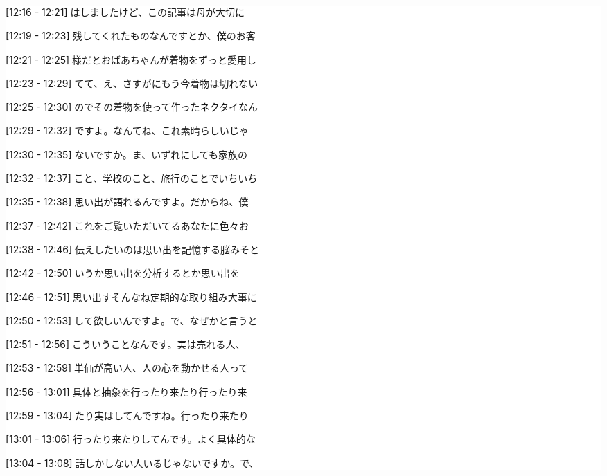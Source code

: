 [12:16 - 12:21]
はしましたけど、この記事は母が大切に

[12:19 - 12:23]
残してくれたものなんですとか、僕のお客

[12:21 - 12:25]
様だとおばあちゃんが着物をずっと愛用し

[12:23 - 12:29]
てて、え、さすがにもう今着物は切れない

[12:25 - 12:30]
のでその着物を使って作ったネクタイなん

[12:29 - 12:32]
ですよ。なんてね、これ素晴らしいじゃ

[12:30 - 12:35]
ないですか。ま、いずれにしても家族の

[12:32 - 12:37]
こと、学校のこと、旅行のことでいちいち

[12:35 - 12:38]
思い出が語れるんですよ。だからね、僕

[12:37 - 12:42]
これをご覧いただいてるあなたに色々お

[12:38 - 12:46]
伝えしたいのは思い出を記憶する脳みそと

[12:42 - 12:50]
いうか思い出を分析するとか思い出を

[12:46 - 12:51]
思い出すそんなね定期的な取り組み大事に

[12:50 - 12:53]
して欲しいんですよ。で、なぜかと言うと

[12:51 - 12:56]
こういうことなんです。実は売れる人、

[12:53 - 12:59]
単価が高い人、人の心を動かせる人って

[12:56 - 13:01]
具体と抽象を行ったり来たり行ったり来

[12:59 - 13:04]
たり実はしてんですね。行ったり来たり

[13:01 - 13:06]
行ったり来たりしてんです。よく具体的な

[13:04 - 13:08]
話しかしない人いるじゃないですか。で、
